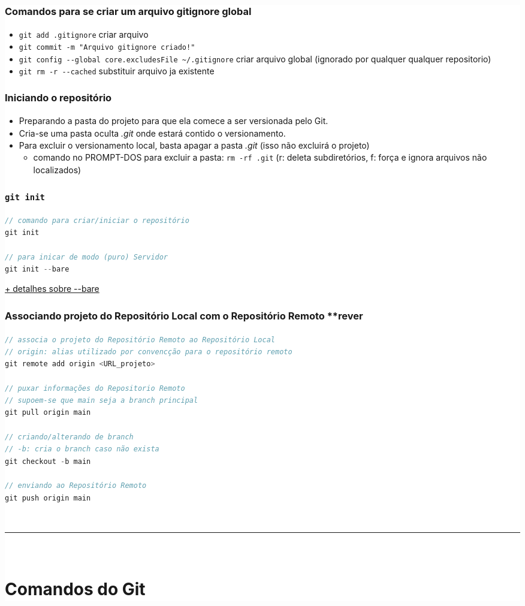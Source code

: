 ### Comandos para se criar um arquivo gitignore global
- `git add .gitignore` criar arquivo
- `git commit -m "Arquivo gitignore criado!"`
- `git config --global core.excludesFile ~/.gitignore` criar arquivo global (ignorado por qualquer qualquer repositorio) 
- `git rm -r --cached` substituir arquivo ja existente


### Iniciando o repositório 
-  Preparando a pasta do projeto para que ela comece a ser versionada pelo Git.
-  Cria-se uma pasta oculta _.git_ onde estará contido o versionamento.
-  Para excluir o versionamento local, basta apagar a pasta _.git_  (isso não excluirá o projeto)
   - comando no PROMPT-DOS para excluir a pasta: `rm -rf .git` (r: deleta subdiretórios, f: força e ignora arquivos não localizados)

### `git init`  
~~~JavaScript
// comando para criar/iniciar o repositório
git init

// para inicar de modo (puro) Servidor
git init --bare
~~~
[+ detalhes sobre --bare](https://pt.stackoverflow.com/questions/80182/qual-%C3%A9-a-diferen%C3%A7a-entre-git-init-e-git-init-bare)


### Associando projeto do Repositório Local com o Repositório Remoto **rever
~~~JavaScript
// associa o projeto do Repositório Remoto ao Repositório Local
// origin: alias utilizado por convencção para o repositório remoto
git remote add origin <URL_projeto>

// puxar informações do Repositorio Remoto
// supoem-se que main seja a branch principal
git pull origin main

// criando/alterando de branch
// -b: cria o branch caso não exista
git checkout -b main

// enviando ao Repositório Remoto
git push origin main
~~~
<br>

----- 

<br>

# Comandos do Git
